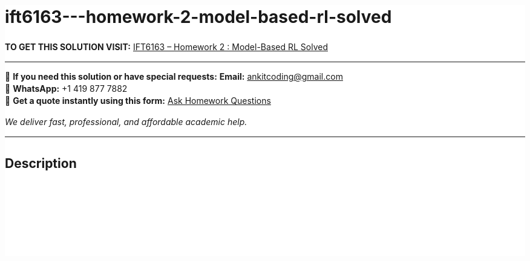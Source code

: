 # ift6163---homework-2-model-based-rl-solved
**TO GET THIS SOLUTION VISIT:** [IFT6163 – Homework 2 : Model-Based RL Solved](https://www.ankitcodinghub.com/product/ift6163-homework-2-model-based-rl-solved/)


---

📩 **If you need this solution or have special requests:** **Email:** ankitcoding@gmail.com  
📱 **WhatsApp:** +1 419 877 7882  
📄 **Get a quote instantly using this form:** [Ask Homework Questions](https://www.ankitcodinghub.com/services/ask-homework-questions/)

*We deliver fast, professional, and affordable academic help.*

---

<h2>Description</h2>



<div class="kk-star-ratings kksr-auto kksr-align-center kksr-valign-top" data-payload="{&quot;align&quot;:&quot;center&quot;,&quot;id&quot;:&quot;123897&quot;,&quot;slug&quot;:&quot;default&quot;,&quot;valign&quot;:&quot;top&quot;,&quot;ignore&quot;:&quot;&quot;,&quot;reference&quot;:&quot;auto&quot;,&quot;class&quot;:&quot;&quot;,&quot;count&quot;:&quot;3&quot;,&quot;legendonly&quot;:&quot;&quot;,&quot;readonly&quot;:&quot;&quot;,&quot;score&quot;:&quot;5&quot;,&quot;starsonly&quot;:&quot;&quot;,&quot;best&quot;:&quot;5&quot;,&quot;gap&quot;:&quot;4&quot;,&quot;greet&quot;:&quot;Rate this product&quot;,&quot;legend&quot;:&quot;5\/5 - (3 votes)&quot;,&quot;size&quot;:&quot;24&quot;,&quot;title&quot;:&quot;IFT6163 - Homework 2 : Model-Based RL Solved&quot;,&quot;width&quot;:&quot;138&quot;,&quot;_legend&quot;:&quot;{score}\/{best} - ({count} {votes})&quot;,&quot;font_factor&quot;:&quot;1.25&quot;}">

<div class="kksr-stars">

<div class="kksr-stars-inactive">
            <div class="kksr-star" data-star="1" style="padding-right: 4px">


<div class="kksr-icon" style="width: 24px; height: 24px;"></div>
        </div>
            <div class="kksr-star" data-star="2" style="padding-right: 4px">


<div class="kksr-icon" style="width: 24px; height: 24px;"></div>
        </div>
            <div class="kksr-star" data-star="3" style="padding-right: 4px">


<div class="kksr-icon" style="width: 24px; height: 24px;"></div>
        </div>
            <div class="kksr-star" data-star="4" style="padding-right: 4px">


<div class="kksr-icon" style="width: 24px; height: 24px;"></div>
        </div>
            <div class="kksr-star" data-star="5" style="padding-right: 4px">


<div class="kksr-icon" style="width: 24px; height: 24px;"></div>
        </div>
    </div>
